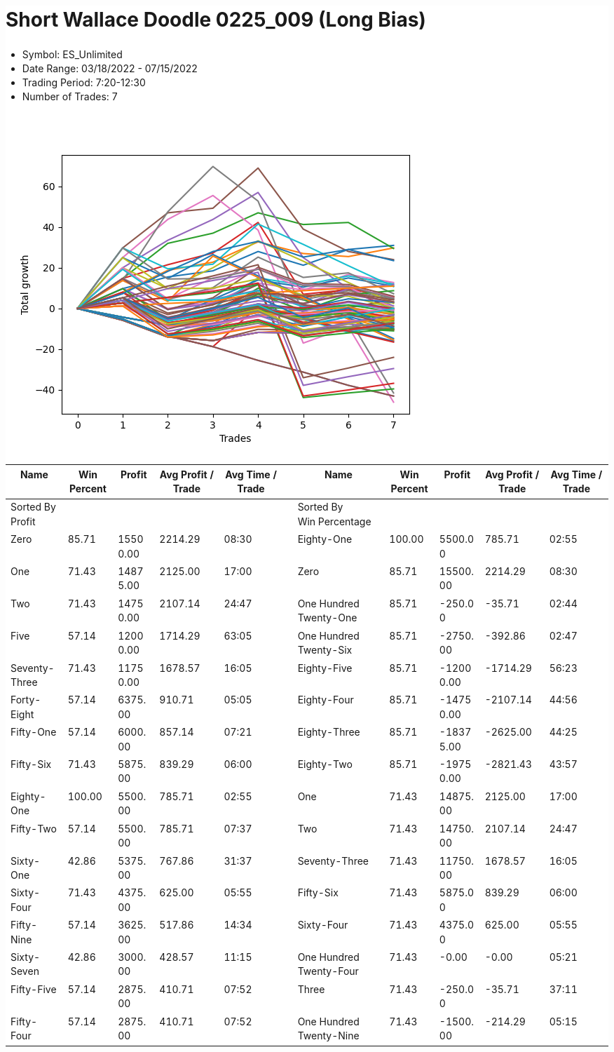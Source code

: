 # Short Wallace Doodle 0225_009 (Long Bias)
- Symbol: ES_Unlimited
- Date Range: 03/18/2022 - 07/15/2022
- Trading Period: 7:20-12:30
- Number of Trades: 7

![Plot](ShortWallaceDoodle0225_009ES_Unlimited(LongBias).png)

| Name | Win Percent | Profit | Avg Profit / Trade | Avg Time / Trade |      | Name | Win Percent | Profit | Avg Profit / Trade | Avg Time / Trade |
| ---- | ----------- | ------ | ------------------ | ---------------- | ---- | ---- | ----------- | ------ | ------------------ | ---------------- |
| Sorted By <br> Profit | | | | | | Sorted By <br> Win Percentage ||||
| Zero | 85.71 | 15500.00 | 2214.29 | 08:30 |     | Eighty-One | 100.00 | 5500.00 | 785.71 | 02:55 |
| One | 71.43 | 14875.00 | 2125.00 | 17:00 |     | Zero | 85.71 | 15500.00 | 2214.29 | 08:30 |
| Two | 71.43 | 14750.00 | 2107.14 | 24:47 |     | One Hundred Twenty-One | 85.71 | -250.00 | -35.71 | 02:44 |
| Five | 57.14 | 12000.00 | 1714.29 | 63:05 |     | One Hundred Twenty-Six | 85.71 | -2750.00 | -392.86 | 02:47 |
| Seventy-Three | 71.43 | 11750.00 | 1678.57 | 16:05 |     | Eighty-Five | 85.71 | -12000.00 | -1714.29 | 56:23 |
| Forty-Eight | 57.14 | 6375.00 | 910.71 | 05:05 |     | Eighty-Four | 85.71 | -14750.00 | -2107.14 | 44:56 |
| Fifty-One | 57.14 | 6000.00 | 857.14 | 07:21 |     | Eighty-Three | 85.71 | -18375.00 | -2625.00 | 44:25 |
| Fifty-Six | 71.43 | 5875.00 | 839.29 | 06:00 |     | Eighty-Two | 85.71 | -19750.00 | -2821.43 | 43:57 |
| Eighty-One | 100.00 | 5500.00 | 785.71 | 02:55 |     | One | 71.43 | 14875.00 | 2125.00 | 17:00 |
| Fifty-Two | 57.14 | 5500.00 | 785.71 | 07:37 |     | Two | 71.43 | 14750.00 | 2107.14 | 24:47 |
| Sixty-One | 42.86 | 5375.00 | 767.86 | 31:37 |     | Seventy-Three | 71.43 | 11750.00 | 1678.57 | 16:05 |
| Sixty-Four | 71.43 | 4375.00 | 625.00 | 05:55 |     | Fifty-Six | 71.43 | 5875.00 | 839.29 | 06:00 |
| Fifty-Nine | 57.14 | 3625.00 | 517.86 | 14:34 |     | Sixty-Four | 71.43 | 4375.00 | 625.00 | 05:55 |
| Sixty-Seven | 42.86 | 3000.00 | 428.57 | 11:15 |     | One Hundred Twenty-Four | 71.43 | -0.00 | -0.00 | 05:21 |
| Fifty-Five | 57.14 | 2875.00 | 410.71 | 07:52 |     | Three | 71.43 | -250.00 | -35.71 | 37:11 |
| Fifty-Four | 57.14 | 2875.00 | 410.71 | 07:52 |     | One Hundred Twenty-Nine | 71.43 | -1500.00 | -214.29 | 05:15 |